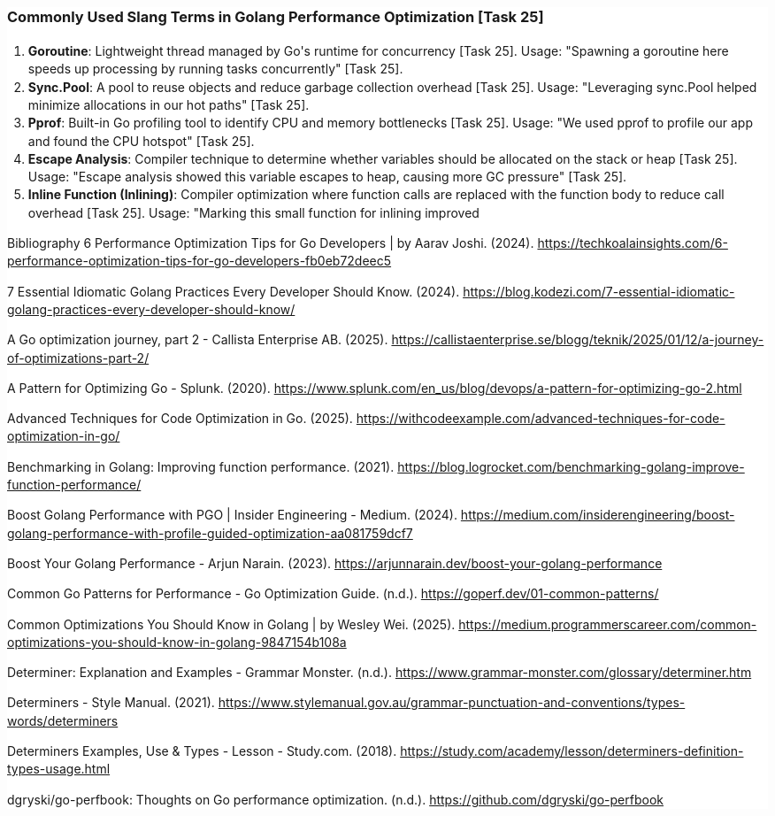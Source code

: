 ### Commonly Used Slang Terms in Golang Performance Optimization [Task 25]

1.  **Goroutine**: Lightweight thread managed by Go's runtime for concurrency [Task 25]. Usage: "Spawning a goroutine here speeds up processing by running tasks concurrently" [Task 25].
2.  **Sync.Pool**: A pool to reuse objects and reduce garbage collection overhead [Task 25]. Usage: "Leveraging sync.Pool helped minimize allocations in our hot paths" [Task 25].
3.  **Pprof**: Built-in Go profiling tool to identify CPU and memory bottlenecks [Task 25]. Usage: "We used pprof to profile our app and found the CPU hotspot" [Task 25].
4.  **Escape Analysis**: Compiler technique to determine whether variables should be allocated on the stack or heap [Task 25]. Usage: "Escape analysis showed this variable escapes to heap, causing more GC pressure" [Task 25].
5.  **Inline Function (Inlining)**: Compiler optimization where function calls are replaced with the function body to reduce call overhead [Task 25]. Usage: "Marking this small function for inlining improved

Bibliography
6 Performance Optimization Tips for Go Developers | by Aarav Joshi. (2024). https://techkoalainsights.com/6-performance-optimization-tips-for-go-developers-fb0eb72deec5

7 Essential Idiomatic Golang Practices Every Developer Should Know. (2024). https://blog.kodezi.com/7-essential-idiomatic-golang-practices-every-developer-should-know/

A Go optimization journey, part 2 - Callista Enterprise AB. (2025). https://callistaenterprise.se/blogg/teknik/2025/01/12/a-journey-of-optimizations-part-2/

A Pattern for Optimizing Go - Splunk. (2020). https://www.splunk.com/en_us/blog/devops/a-pattern-for-optimizing-go-2.html

Advanced Techniques for Code Optimization in Go. (2025). https://withcodeexample.com/advanced-techniques-for-code-optimization-in-go/

Benchmarking in Golang: Improving function performance. (2021). https://blog.logrocket.com/benchmarking-golang-improve-function-performance/

Boost Golang Performance with PGO | Insider Engineering - Medium. (2024). https://medium.com/insiderengineering/boost-golang-performance-with-profile-guided-optimization-aa081759dcf7

Boost Your Golang Performance - Arjun Narain. (2023). https://arjunnarain.dev/boost-your-golang-performance

Common Go Patterns for Performance - Go Optimization Guide. (n.d.). https://goperf.dev/01-common-patterns/

Common Optimizations You Should Know in Golang | by Wesley Wei. (2025). https://medium.programmerscareer.com/common-optimizations-you-should-know-in-golang-9847154b108a

Determiner: Explanation and Examples - Grammar Monster. (n.d.). https://www.grammar-monster.com/glossary/determiner.htm

Determiners - Style Manual. (2021). https://www.stylemanual.gov.au/grammar-punctuation-and-conventions/types-words/determiners

Determiners Examples, Use & Types - Lesson - Study.com. (2018). https://study.com/academy/lesson/determiners-definition-types-usage.html

dgryski/go-perfbook: Thoughts on Go performance optimization. (n.d.). https://github.com/dgryski/go-perfbook

